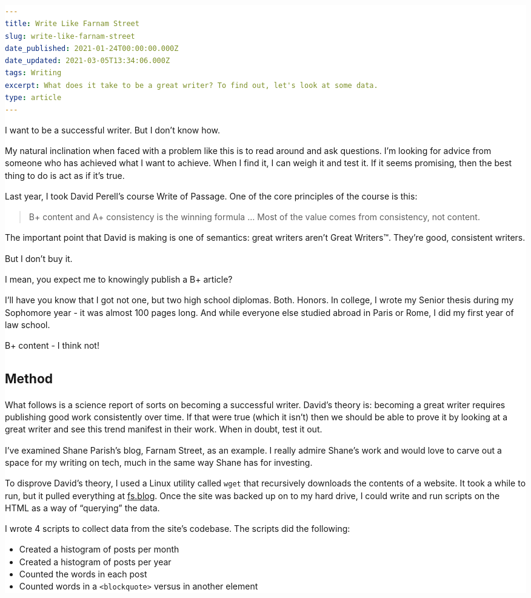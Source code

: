 ```yaml
---
title: Write Like Farnam Street
slug: write-like-farnam-street
date_published: 2021-01-24T00:00:00.000Z
date_updated: 2021-03-05T13:34:06.000Z
tags: Writing
excerpt: What does it take to be a great writer? To find out, let's look at some data.
type: article
---
```


I want to be a successful writer. But I don’t know how.

My natural inclination when faced with a problem like this is to read around and ask questions. I’m looking for advice from someone who has achieved what I want to achieve. When I find it, I can weigh it and test it. If it seems promising, then the best thing to do is act as if it’s true.

Last year, I took David Perell’s course Write of Passage. One of the core principles of the course is this:

> B+ content and A+ consistency is the winning formula … Most of the value comes from consistency, not content.

The important point that David is making is one of semantics: great writers aren’t Great Writers™. They’re good, consistent writers.

But I don’t buy it.

I mean, you expect me to knowingly publish a B+ article?

I’ll have you know that I got not one, but two high school diplomas. Both. Honors. In college, I wrote my Senior thesis during my Sophomore year - it was almost 100 pages long. And while everyone else studied abroad in Paris or Rome, I did my first year of law school.

B+ content - I think not!

## Method

What follows is a science report of sorts on becoming a successful writer. David’s theory is: becoming a great writer requires publishing good work consistently over time. If that were true (which it isn’t) then we should be able to prove it by looking at a great writer and see this trend manifest in their work. When in doubt, test it out.

I’ve examined Shane Parish’s blog, Farnam Street, as an example. I really admire Shane’s work and would love to carve out a space for my writing on tech, much in the same way Shane has for investing.

To disprove David’s theory, I used a Linux utility called `wget` that recursively downloads the contents of a website. It took a while to run, but it pulled everything at [fs.blog](http://fs.blog/). Once the site was backed up on to my hard drive, I could write and run scripts on the HTML as a way of “querying” the data.

I wrote 4 scripts to collect data from the site’s codebase. The scripts did the following:

- Created a histogram of posts per month
- Created a histogram of posts per year
- Counted the words in each post
- Counted words in a `<blockquote>` versus in another element
